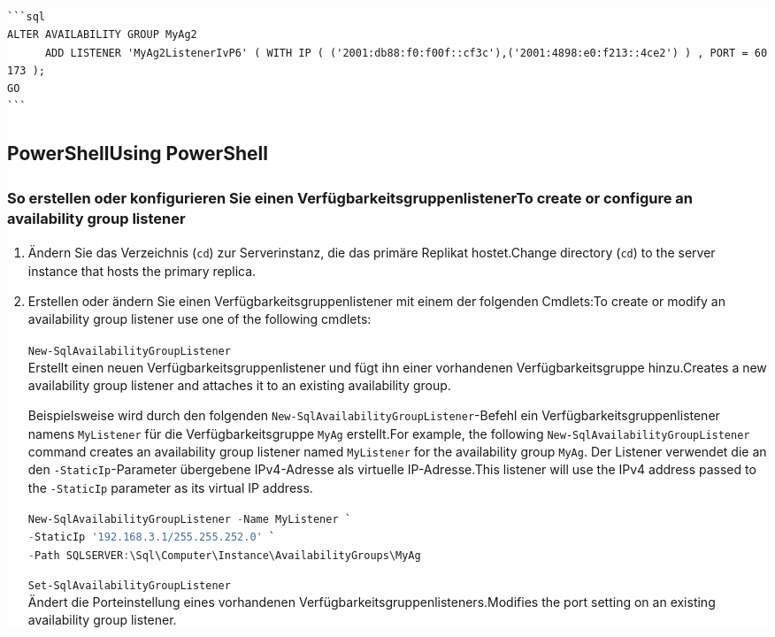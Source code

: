     ```sql
    ALTER AVAILABILITY GROUP MyAg2   
          ADD LISTENER 'MyAg2ListenerIvP6' ( WITH IP ( ('2001:db88:f0:f00f::cf3c'),('2001:4898:e0:f213::4ce2') ) , PORT = 60173 );   
    GO  
    ```  
  
##  <a name="using-powershell"></a><a name="PowerShellProcedure"></a> <span data-ttu-id="6c20e-217">PowerShell</span><span class="sxs-lookup"><span data-stu-id="6c20e-217">Using PowerShell</span></span>  

### <a name="to-create-or-configure-an-availability-group-listener"></a><span data-ttu-id="6c20e-218">So erstellen oder konfigurieren Sie einen Verfügbarkeitsgruppenlistener</span><span class="sxs-lookup"><span data-stu-id="6c20e-218">To create or configure an availability group listener</span></span> 
  
1.  <span data-ttu-id="6c20e-219">Ändern Sie das Verzeichnis (`cd`) zur Serverinstanz, die das primäre Replikat hostet.</span><span class="sxs-lookup"><span data-stu-id="6c20e-219">Change directory (`cd`) to the server instance that hosts the primary replica.</span></span>  
  
2.  <span data-ttu-id="6c20e-220">Erstellen oder ändern Sie einen Verfügbarkeitsgruppenlistener mit einem der folgenden Cmdlets:</span><span class="sxs-lookup"><span data-stu-id="6c20e-220">To create or modify an availability group listener use one of the following cmdlets:</span></span>  
  
     `New-SqlAvailabilityGroupListener`  
     <span data-ttu-id="6c20e-221">Erstellt einen neuen Verfügbarkeitsgruppenlistener und fügt ihn einer vorhandenen Verfügbarkeitsgruppe hinzu.</span><span class="sxs-lookup"><span data-stu-id="6c20e-221">Creates a new availability group listener and attaches it to an existing availability group.</span></span>  
  
     <span data-ttu-id="6c20e-222">Beispielsweise wird durch den folgenden `New-SqlAvailabilityGroupListener`-Befehl ein Verfügbarkeitsgruppenlistener namens `MyListener` für die Verfügbarkeitsgruppe `MyAg` erstellt.</span><span class="sxs-lookup"><span data-stu-id="6c20e-222">For example, the following `New-SqlAvailabilityGroupListener` command creates an availability group listener named `MyListener` for the availability group `MyAg`.</span></span> <span data-ttu-id="6c20e-223">Der Listener verwendet die an den `-StaticIp`-Parameter übergebene IPv4-Adresse als virtuelle IP-Adresse.</span><span class="sxs-lookup"><span data-stu-id="6c20e-223">This listener will use the IPv4 address passed to the `-StaticIp` parameter as its virtual IP address.</span></span>  
  
    ```powershell
    New-SqlAvailabilityGroupListener -Name MyListener `
    -StaticIp '192.168.3.1/255.255.252.0' `
    -Path SQLSERVER:\Sql\Computer\Instance\AvailabilityGroups\MyAg
    ```  
  
     `Set-SqlAvailabilityGroupListener`  
     <span data-ttu-id="6c20e-224">Ändert die Porteinstellung eines vorhandenen Verfügbarkeitsgruppenlisteners.</span><span class="sxs-lookup"><span data-stu-id="6c20e-224">Modifies the port setting on an existing availability group listener.</span></span>  
  
